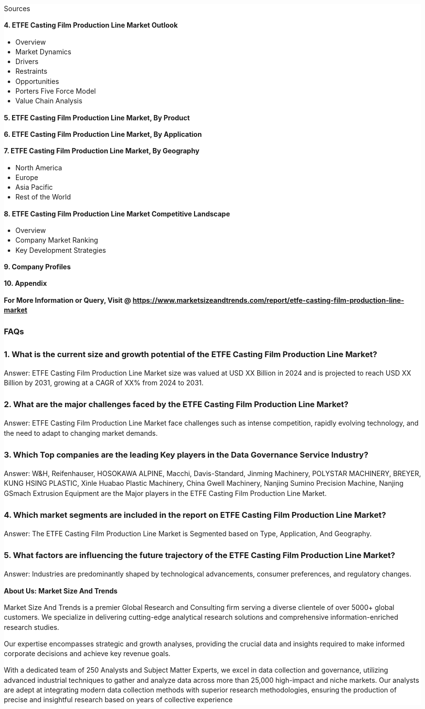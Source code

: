 Sources</span></li></ul></div><div class="" data-test-id=""><p><strong><span class="">4. ETFE Casting Film Production Line Market Outlook</span></strong></p></div><div class="" data-test-id=""><ul><li><span class="">Overview</span></li><li><span class="">Market Dynamics</span></li><li><span class="">Drivers</span></li><li><span class="">Restraints</span></li><li><span class="">Opportunities</span></li><li><span class="">Porters Five Force Model</span></li><li><span class="">Value Chain Analysis</span></li></ul></div><div class="" data-test-id=""><p><strong><span class="">5. ETFE Casting Film Production Line Market, By Product</span></strong></p></div><div class="" data-test-id=""><p><strong><span class="">6. ETFE Casting Film Production Line Market, By Application</span></strong></p></div><div class="" data-test-id=""><p><strong><span class="">7. ETFE Casting Film Production Line Market, By Geography</span></strong></p></div><div class="" data-test-id=""><ul><li><span class="">North America</span></li><li><span class="">Europe</span></li><li><span class="">Asia Pacific</span></li><li><span class="">Rest of the World</span></li></ul></div><div class="" data-test-id=""><p><strong><span class="">8. ETFE Casting Film Production Line Market Competitive Landscape</span></strong></p></div><div class="" data-test-id=""><ul><li><span class="">Overview</span></li><li><span class="">Company Market Ranking</span></li><li><span class="">Key Development Strategies</span></li></ul></div><div class="" data-test-id=""><p><strong><span class="">9. Company Profiles</span></strong></p></div><div class="" data-test-id=""><p><strong><span class="">10. Appendix</span></strong></p></div><div class="" data-test-id=""><p><strong><span class="">For More Information or Query, Visit @ <a href="https://www.marketsizeandtrends.com/report/etfe-casting-film-production-line-market" target="_blank">https://www.marketsizeandtrends.com/report/etfe-casting-film-production-line-market</a></span></strong></p></div><div class="" data-test-id=""><div class="article-main__content" data-test-id="publishing-text-block"><h3><strong><span class="">FAQs</span></strong></h3></div><div class="article-main__content" data-test-id="publishing-text-block"><h3><span class="">1. What is the current size and growth potential of the ETFE Casting Film Production Line Market?</span></h3></div><div class="article-main__content" data-test-id="publishing-text-block"><p><span class="font-[700]">Answer</span><span class="">: ETFE Casting Film Production Line Market size was valued at USD XX Billion in 2024 and is projected to reach USD XX Billion by 2031, growing at a CAGR of XX% from 2024 to 2031.</span></p></div><div class="article-main__content" data-test-id="publishing-text-block"><h3><span class="">2. What are the major challenges faced by the ETFE Casting Film Production Line Market?</span></h3></div><div class="article-main__content" data-test-id="publishing-text-block"><p><span class="font-[700]">Answer</span><span class="">: ETFE Casting Film Production Line Market face challenges such as intense competition, rapidly evolving technology, and the need to adapt to changing market demands.</span></p></div><div class="article-main__content" data-test-id="publishing-text-block"><h3><span class="">3. Which Top companies are the leading Key players in the Data Governance Service Industry?</span></h3></div><div class="article-main__content" data-test-id="publishing-text-block"><p><span class="font-[700]">Answer</span><span class="">: W&H, Reifenhauser, HOSOKAWA ALPINE, Macchi, Davis-Standard, Jinming Machinery, POLYSTAR MACHINERY, BREYER, KUNG HSING PLASTIC, Xinle Huabao Plastic Machinery, China Gwell Machinery, Nanjing Sumino Precision Machine, Nanjing GSmach Extrusion Equipment are the Major players in the ETFE Casting Film Production Line Market.</span></p></div><div class="article-main__content" data-test-id="publishing-text-block"><h3><span class="">4. Which market segments are included in the report on ETFE Casting Film Production Line Market?</span></h3></div><div class="article-main__content" data-test-id="publishing-text-block"><p><span class="font-[700]">Answer</span><span class="">: The ETFE Casting Film Production Line Market is Segmented based on Type, Application, And Geography.</span></p></div><div class="article-main__content" data-test-id="publishing-text-block"><h3><span class="">5. What factors are influencing the future trajectory of the ETFE Casting Film Production Line Market?</span></h3></div><div class="article-main__content" data-test-id="publishing-text-block"><p><span class="font-[700]">Answer:</span><span class="">&nbsp;Industries are predominantly shaped by technological advancements, consumer preferences, and regulatory changes.</span></p></div><p><strong><span class="">About Us: Market Size And Trends</span></strong></p></div><div class="" data-test-id=""><p><span class="">Market Size And Trends is a premier Global Research and Consulting firm serving a diverse clientele of over 5000+ global customers. We specialize in delivering cutting-edge analytical research solutions and comprehensive information-enriched research studies.</span></p></div><div class="" data-test-id=""><p><span class="">Our expertise encompasses strategic and growth analyses, providing the crucial data and insights required to make informed corporate decisions and achieve key revenue goals.</span></p></div><div class="" data-test-id=""><p><span class="">With a dedicated team of 250 Analysts and Subject Matter Experts, we excel in data collection and governance, utilizing advanced industrial techniques to gather and analyze data across more than 25,000 high-impact and niche markets. Our analysts are adept at integrating modern data collection methods with superior research methodologies, ensuring the production of precise and insightful research based on years of collective experience